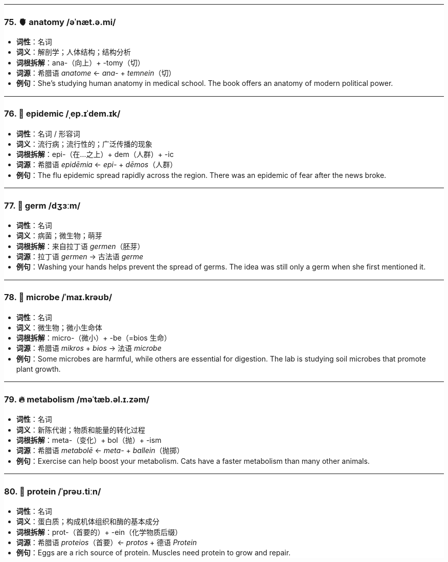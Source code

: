 ------

### 75. 🫀 anatomy /əˈnæt.ə.mi/

- **词性**：名词
- **词义**：解剖学；人体结构；结构分析
- **词根拆解**：ana-（向上）+ -tomy（切）
- **词源**：希腊语 *anatome* ← *ana-* + *temnein*（切）
- **例句**：She’s studying human anatomy in medical school.
   The book offers an anatomy of modern political power.

------

### 76. 🦠 epidemic /ˌep.ɪˈdem.ɪk/

- **词性**：名词 / 形容词
- **词义**：流行病；流行性的；广泛传播的现象
- **词根拆解**：epi-（在…之上）+ dem（人群）+ -ic
- **词源**：希腊语 *epidēmia* ← *epi-* + *dēmos*（人群）
- **例句**：The flu epidemic spread rapidly across the region.
   There was an epidemic of fear after the news broke.

------

### 77. 🦠 germ /dʒɜːm/

- **词性**：名词
- **词义**：病菌；微生物；萌芽
- **词根拆解**：来自拉丁语 *germen*（胚芽）
- **词源**：拉丁语 *germen* → 古法语 *germe*
- **例句**：Washing your hands helps prevent the spread of germs.
   The idea was still only a germ when she first mentioned it.

------

### 78. 🔬 microbe /ˈmaɪ.krəʊb/

- **词性**：名词
- **词义**：微生物；微小生命体
- **词根拆解**：micro-（微小）+ -be（=bios 生命）
- **词源**：希腊语 *mikros* + *bios* → 法语 *microbe*
- **例句**：Some microbes are harmful, while others are essential for digestion.
   The lab is studying soil microbes that promote plant growth.

------

### 79. 🔥 metabolism /məˈtæb.əl.ɪ.zəm/

- **词性**：名词
- **词义**：新陈代谢；物质和能量的转化过程
- **词根拆解**：meta-（变化）+ bol（抛）+ -ism
- **词源**：希腊语 *metabolē* ← *meta-* + *ballein*（抛掷）
- **例句**：Exercise can help boost your metabolism.
   Cats have a faster metabolism than many other animals.

------

### 80. 🥩 protein /ˈprəʊ.tiːn/

- **词性**：名词
- **词义**：蛋白质；构成机体组织和酶的基本成分
- **词根拆解**：prot-（首要的）+ -ein（化学物质后缀）
- **词源**：希腊语 *proteios*（首要）← *protos* + 德语 *Protein*
- **例句**：Eggs are a rich source of protein.
   Muscles need protein to grow and repair.
